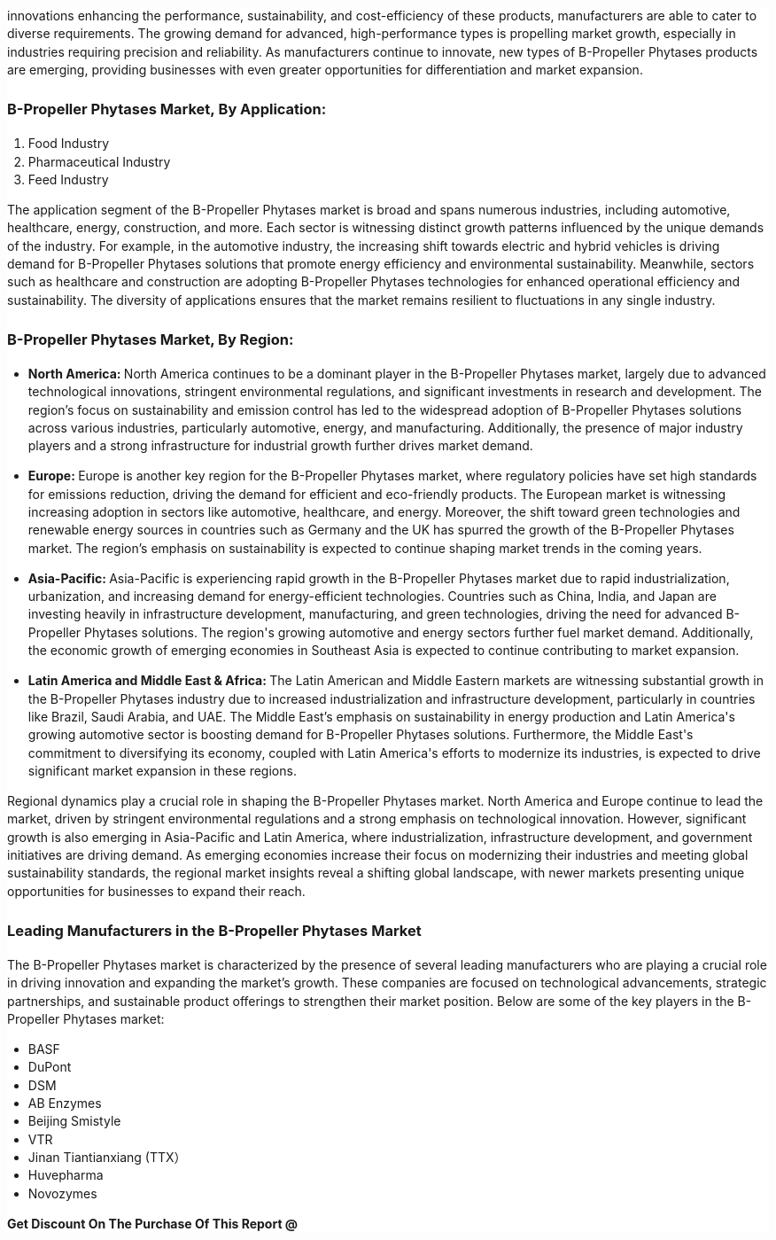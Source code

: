innovations enhancing the performance, sustainability, and cost-efficiency of these products, manufacturers are able to cater to diverse requirements. The growing demand for advanced, high-performance types is propelling market growth, especially in industries requiring precision and reliability. As manufacturers continue to innovate, new types of Β-Propeller Phytases products are emerging, providing businesses with even greater opportunities for differentiation and market expansion.</p><h3>Β-Propeller Phytases Market,&nbsp;By Application:</h3><ol><li>Food Industry<li> Pharmaceutical Industry<li> Feed Industry</li></ol><p>The application segment of the Β-Propeller Phytases market is broad and spans numerous industries, including automotive, healthcare, energy, construction, and more. Each sector is witnessing distinct growth patterns influenced by the unique demands of the industry. For example, in the automotive industry, the increasing shift towards electric and hybrid vehicles is driving demand for Β-Propeller Phytases solutions that promote energy efficiency and environmental sustainability. Meanwhile, sectors such as healthcare and construction are adopting Β-Propeller Phytases technologies for enhanced operational efficiency and sustainability. The diversity of applications ensures that the market remains resilient to fluctuations in any single industry.</p><h3>Β-Propeller Phytases Market, By Region:</h3><ul><li><p><strong>North America:&nbsp;</strong>North America continues to be a dominant player in the Β-Propeller Phytases market, largely due to advanced technological innovations, stringent environmental regulations, and significant investments in research and development. The region&rsquo;s focus on sustainability and emission control has led to the widespread adoption of Β-Propeller Phytases solutions across various industries, particularly automotive, energy, and manufacturing. Additionally, the presence of major industry players and a strong infrastructure for industrial growth further drives market demand.</p></li><li><p><strong><strong>Europe:&nbsp;</strong></strong>Europe is another key region for the Β-Propeller Phytases market, where regulatory policies have set high standards for emissions reduction, driving the demand for efficient and eco-friendly products. The European market is witnessing increasing adoption in sectors like automotive, healthcare, and energy. Moreover, the shift toward green technologies and renewable energy sources in countries such as Germany and the UK has spurred the growth of the Β-Propeller Phytases market. The region&rsquo;s emphasis on sustainability is expected to continue shaping market trends in the coming years.</p></li><li><p><strong><strong>Asia-Pacific:&nbsp;</strong></strong>Asia-Pacific is experiencing rapid growth in the Β-Propeller Phytases market due to rapid industrialization, urbanization, and increasing demand for energy-efficient technologies. Countries such as China, India, and Japan are investing heavily in infrastructure development, manufacturing, and green technologies, driving the need for advanced Β-Propeller Phytases solutions. The region's growing automotive and energy sectors further fuel market demand. Additionally, the economic growth of emerging economies in Southeast Asia is expected to continue contributing to market expansion.</p></li><li><p><strong><strong>Latin America and Middle East &amp; Africa:&nbsp;</strong></strong>The Latin American and Middle Eastern markets are witnessing substantial growth in the Β-Propeller Phytases industry due to increased industrialization and infrastructure development, particularly in countries like Brazil, Saudi Arabia, and UAE. The Middle East&rsquo;s emphasis on sustainability in energy production and Latin America's growing automotive sector is boosting demand for Β-Propeller Phytases solutions. Furthermore, the Middle East's commitment to diversifying its economy, coupled with Latin America's efforts to modernize its industries, is expected to drive significant market expansion in these regions.</p></li></ul><p>Regional dynamics play a crucial role in shaping the Β-Propeller Phytases market. North America and Europe continue to lead the market, driven by stringent environmental regulations and a strong emphasis on technological innovation. However, significant growth is also emerging in Asia-Pacific and Latin America, where industrialization, infrastructure development, and government initiatives are driving demand. As emerging economies increase their focus on modernizing their industries and meeting global sustainability standards, the regional market insights reveal a shifting global landscape, with newer markets presenting unique opportunities for businesses to expand their reach.</p><h3><strong>Leading Manufacturers in the Β-Propeller Phytases Market</strong></h3><p>The Β-Propeller Phytases market is characterized by the presence of several leading manufacturers who are playing a crucial role in driving innovation and expanding the market&rsquo;s growth. These companies are focused on technological advancements, strategic partnerships, and sustainable product offerings to strengthen their market position. Below are some of the key players in the Β-Propeller Phytases market:</p></div><div class="article-main__content" data-test-id="publishing-text-block"><ul><li><span class="">BASF<li> DuPont<li> DSM<li> AB Enzymes<li> Beijing Smistyle<li> VTR<li> Jinan Tiantianxiang (TTX）<li> Huvepharma<li> Novozymes</span></li></ul></div><div class="article-main__content" data-test-id="publishing-text-block"><p><span class="font-[700]"><strong>Get Discount On The Purchase Of This Report @</strong>